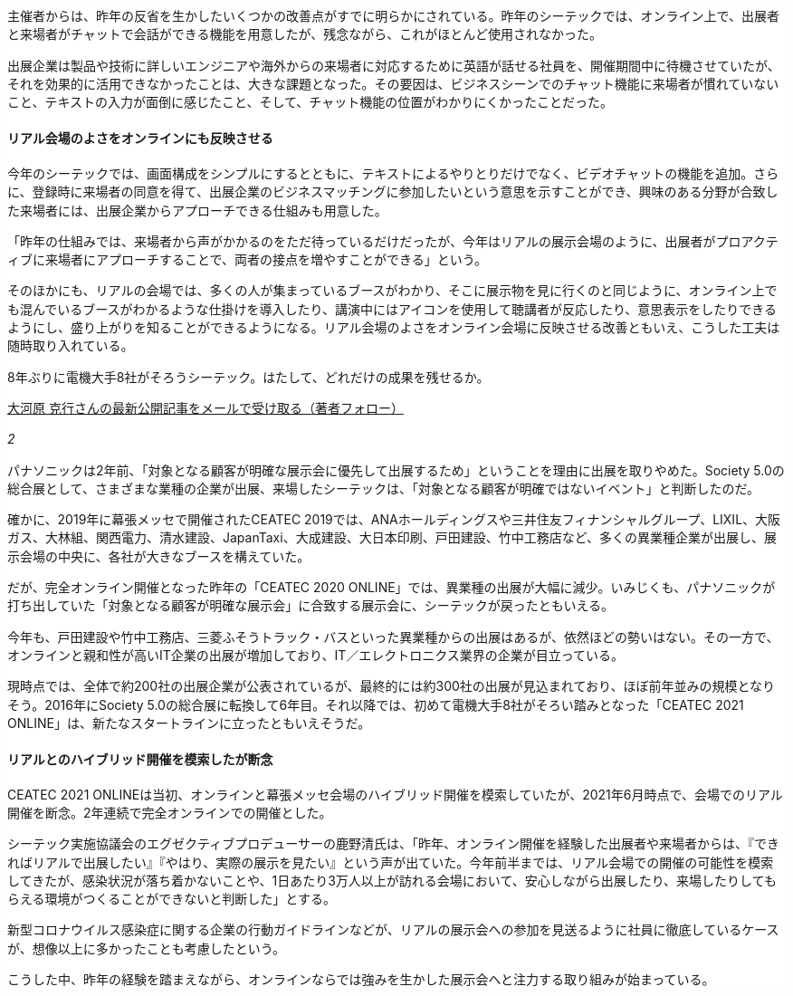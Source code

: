 主催者からは、昨年の反省を生かしたいくつかの改善点がすでに明らかにされている。昨年のシーテックでは、オンライン上で、出展者と来場者がチャットで会話ができる機能を用意したが、残念ながら、これがほとんど使用されなかった。

出展企業は製品や技術に詳しいエンジニアや海外からの来場者に対応するために英語が話せる社員を、開催期間中に待機させていたが、それを効果的に活用できなかったことは、大きな課題となった。その要因は、ビジネスシーンでのチャット機能に来場者が慣れていないこと、テキストの入力が面倒に感じたこと、そして、チャット機能の位置がわかりにくかったことだった。

#### リアル会場のよさをオンラインにも反映させる

今年のシーテックでは、画面構成をシンプルにするとともに、テキストによるやりとりだけでなく、ビデオチャットの機能を追加。さらに、登録時に来場者の同意を得て、出展企業のビジネスマッチングに参加したいという意思を示すことができ、興味のある分野が合致した来場者には、出展企業からアプローチできる仕組みも用意した。

「昨年の仕組みでは、来場者から声がかかるのをただ待っているだけだったが、今年はリアルの展示会場のように、出展者がプロアクティブに来場者にアプローチすることで、両者の接点を増やすことができる」という。

そのほかにも、リアルの会場では、多くの人が集まっているブースがわかり、そこに展示物を見に行くのと同じように、オンライン上でも混んでいるブースがわかるような仕掛けを導入したり、講演中にはアイコンを使用して聴講者が反応したり、意思表示をしたりできるようにし、盛り上がりを知ることができるようになる。リアル会場のよさをオンライン会場に反映させる改善ともいえ、こうした工夫は随時取り入れている。

8年ぶりに電機大手8社がそろうシーテック。はたして、どれだけの成果を残せるか。

[大河原 克行さんの最新公開記事をメールで受け取る（著者フォロー）](https://id.toyokeizai.net/fm/?author_id=538&author_name=%E5%A4%A7%E6%B2%B3%E5%8E%9F+%E5%85%8B%E8%A1%8C&referer=%2Farticles%2F-%2F455881%3Fpage%3D4)

*2*

パナソニックは2年前、「対象となる顧客が明確な展示会に優先して出展するため」ということを理由に出展を取りやめた。Society 5.0の総合展として、さまざまな業種の企業が出展、来場したシーテックは、「対象となる顧客が明確ではないイベント」と判断したのだ。

確かに、2019年に幕張メッセで開催されたCEATEC 2019では、ANAホールディングスや三井住友フィナンシャルグループ、LIXIL、大阪ガス、大林組、関西電力、清水建設、JapanTaxi、大成建設、大日本印刷、戸田建設、竹中工務店など、多くの異業種企業が出展し、展示会場の中央に、各社が大きなブースを構えていた。

だが、完全オンライン開催となった昨年の「CEATEC 2020 ONLINE」では、異業種の出展が大幅に減少。いみじくも、パナソニックが打ち出していた「対象となる顧客が明確な展示会」に合致する展示会に、シーテックが戻ったともいえる。

今年も、戸田建設や竹中工務店、三菱ふそうトラック・バスといった異業種からの出展はあるが、依然ほどの勢いはない。その一方で、オンラインと親和性が高いIT企業の出展が増加しており、IT／エレクトロニクス業界の企業が目立っている。

現時点では、全体で約200社の出展企業が公表されているが、最終的には約300社の出展が見込まれており、ほぼ前年並みの規模となりそう。2016年にSociety 5.0の総合展に転換して6年目。それ以降では、初めて電機大手8社がそろい踏みとなった「CEATEC 2021 ONLINE」は、新たなスタートラインに立ったともいえそうだ。

#### リアルとのハイブリッド開催を模索したが断念

CEATEC 2021 ONLINEは当初、オンラインと幕張メッセ会場のハイブリッド開催を模索していたが、2021年6月時点で、会場でのリアル開催を断念。2年連続で完全オンラインでの開催とした。

シーテック実施協議会のエグゼクティブプロデューサーの鹿野清氏は、「昨年、オンライン開催を経験した出展者や来場者からは、『できればリアルで出展したい』『やはり、実際の展示を見たい』という声が出ていた。今年前半までは、リアル会場での開催の可能性を模索してきたが、感染状況が落ち着かないことや、1日あたり3万人以上が訪れる会場において、安心しながら出展したり、来場したりしてもらえる環境がつくることができないと判断した」とする。

新型コロナウイルス感染症に関する企業の行動ガイドラインなどが、リアルの展示会への参加を見送るように社員に徹底しているケースが、想像以上に多かったことも考慮したという。

こうした中、昨年の経験を踏まえながら、オンラインならでは強みを生かした展示会へと注力する取り組みが始まっている。